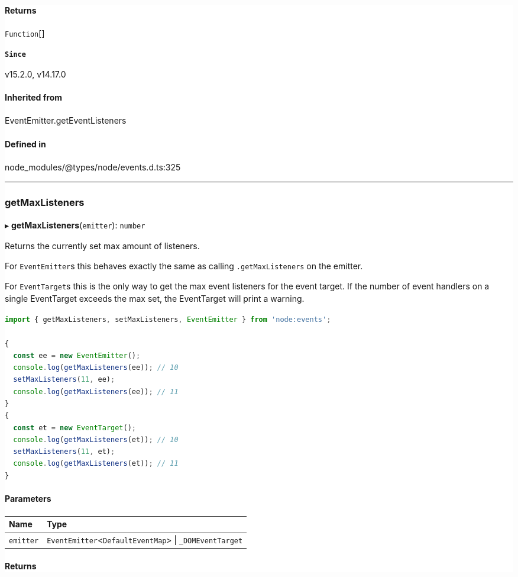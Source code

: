 #### Returns

`Function`[]

**`Since`**

v15.2.0, v14.17.0

#### Inherited from

EventEmitter.getEventListeners

#### Defined in

node_modules/@types/node/events.d.ts:325

___

### getMaxListeners

▸ **getMaxListeners**(`emitter`): `number`

Returns the currently set max amount of listeners.

For `EventEmitter`s this behaves exactly the same as calling `.getMaxListeners` on
the emitter.

For `EventTarget`s this is the only way to get the max event listeners for the
event target. If the number of event handlers on a single EventTarget exceeds
the max set, the EventTarget will print a warning.

```js
import { getMaxListeners, setMaxListeners, EventEmitter } from 'node:events';

{
  const ee = new EventEmitter();
  console.log(getMaxListeners(ee)); // 10
  setMaxListeners(11, ee);
  console.log(getMaxListeners(ee)); // 11
}
{
  const et = new EventTarget();
  console.log(getMaxListeners(et)); // 10
  setMaxListeners(11, et);
  console.log(getMaxListeners(et)); // 11
}
```

#### Parameters

| Name | Type |
| :------ | :------ |
| `emitter` | `EventEmitter`\<`DefaultEventMap`\> \| `_DOMEventTarget` |

#### Returns
